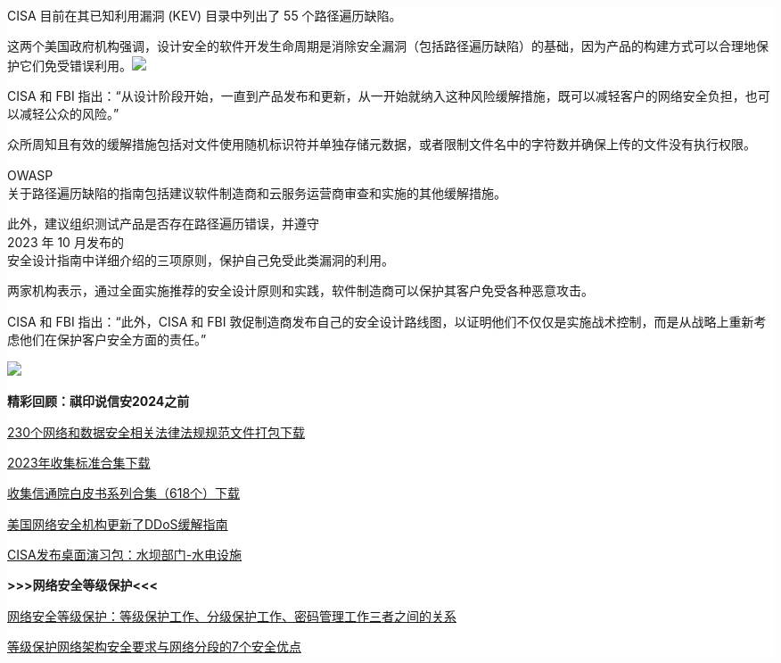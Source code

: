 CISA 目前在其已知利用漏洞 (KEV) 目录中列出了 55 个路径遍历缺陷。  
  
这两个美国政府机构强调，设计安全的软件开发生命周期是消除安全漏洞（包括路径遍历缺陷）的基础，因为产品的构建方式可以合理地保护它们免受错误利用。![](https://mmbiz.qpic.cn/sz_mmbiz_jpg/rTibWNx9ARWno9yhGfI5cJGI0brpy6yCiczo6mv189oMlythYG8o4UDSqzk8FGmBiay0Ip0631rOY3R8I97ricIb8Q/640?wx_fmt=jpeg&from=appmsg "")  
  
  
CISA 和 FBI 指出：“从设计阶段开始，一直到产品发布和更新，从一开始就纳入这种风险缓解措施，既可以减轻客户的网络安全负担，也可以减轻公众的风险。”  
  
众所周知且有效的缓解措施包括对文件使用随机标识符并单独存储元数据，或者限制文件名中的字符数并确保上传的文件没有执行权限。  
  
OWASP  
关于路径遍历缺陷的指南包括建议软件制造商和云服务运营商审查和实施的其他缓解措施。  
  
此外，建议组织测试产品是否存在路径遍历错误，并遵守  
2023 年 10 月发布的   
安全设计指南中详细介绍的三项原则，保护自己免受此类漏洞的利用。  
  
两家机构表示，通过全面实施推荐的安全设计原则和实践，软件制造商可以保护其客户免受各种恶意攻击。  
  
CISA 和 FBI 指出：“此外，CISA 和 FBI 敦促制造商发布自己的安全设计路线图，以证明他们不仅仅是实施战术控制，而是从战略上重新考虑他们在保护客户安全方面的责任。”  
  
![](https://mmbiz.qpic.cn/mmbiz_gif/Ljib4So7yuWhJou9CCpqmibD6ldgHL2ONAnycCV5yOcv7NiccibzQb5oMWLVmYhwK6jQaSapdQNKVoTAePYIKqmmicA/640?wx_fmt=gif&wxfrom=5&wx_lazy=1&tp=webp "")  
  
**精彩回顾：祺印说信安2024之前**  
  
[230个网络和数据安全相关法律法规规范文件打包下载](http://mp.weixin.qq.com/s?__biz=MzA5MzU5MzQzMA==&mid=2652105479&idx=2&sn=1f51edc838bc6dbe991b184178d6d0ac&chksm=8bbcc13ebccb4828eb26b14990d39068d4d1e7c3f43989dd0ade728567228036ef8f12f55208&scene=21#wechat_redirect)  
  
  
[2023年收集标准合集下载](http://mp.weixin.qq.com/s?__biz=MzA5MzU5MzQzMA==&mid=2652104571&idx=1&sn=b2b0a1465e8d4856f593fa7a3b7fcd6c&chksm=8bbccd42bccb44540a72239af3de30db90adafde6d5c4217aa1b15600ba47feb550f5fa659bd&scene=21#wechat_redirect)  
  
  
[收集信通院白皮书系列合集（618个）下载](http://mp.weixin.qq.com/s?__biz=MzA5MzU5MzQzMA==&mid=2652104887&idx=1&sn=dde6bdba86b2b89bb59011ce58baf7cc&chksm=8bbcc28ebccb4b98219438b9dbf546bbfc1dce48f461858213104eb2790c1f92b54bc1400073&scene=21#wechat_redirect)  
  
  
[美国网络安全机构更新了DDoS缓解指南](http://mp.weixin.qq.com/s?__biz=MzA5MzU5MzQzMA==&mid=2652105801&idx=1&sn=b340e713b599e7e699c9dd938b0fc0f9&chksm=8bbcc670bccb4f66583f4a2ba39a5089fa5762e5239e9ee0050aac25ba761c5b04249e3d7531&scene=21#wechat_redirect)  
  
  
[CISA发布桌面演习包：水坝部门-水电设施](http://mp.weixin.qq.com/s?__biz=MzA5MzU5MzQzMA==&mid=2652105828&idx=2&sn=7b0752fd24c250c55093891a966b7e71&chksm=8bbcc65dbccb4f4b620557079fdf2473b65a1aa91aa553698b19e887522229d3600724526f6e&scene=21#wechat_redirect)  
  
  
**>>>网络安全等级保护<<<**  
  
[网络安全等级保护：等级保护工作、分级保护工作、密码管理工作三者之间的关系](http://mp.weixin.qq.com/s?__biz=MzA5MzU5MzQzMA==&mid=2652098579&idx=1&sn=56da5aedb263c64196a74c5f148af682&chksm=8bbcfa2abccb733ca8dd898d7c0b06d98244ca76bd7be343482369fa80546554cced706fa74c&scene=21#wechat_redirect)  
  
  
[等级保护网络架构安全要求与网络分段的7个安全优点](http://mp.weixin.qq.com/s?__biz=MzA5MzU5MzQzMA==&mid=2652103736&idx=1&sn=9862de51a047cfde70c4575815ecb5c5&chksm=8bbcce01bccb4717a7bb7941cfd80fb25e9d0da8139c184e4ad245bf53fc91b1d6944bc85916&scene=21#wechat_redirect)  
  